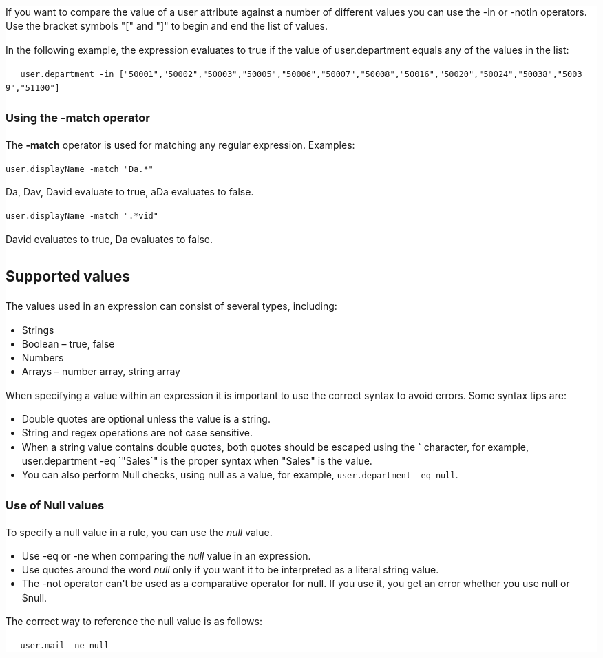 If you want to compare the value of a user attribute against a number of different values you can use the -in or -notIn operators. Use the bracket symbols "[" and "]" to begin and end the list of values.

 In the following example, the expression evaluates to true if the value of user.department equals any of the values in the list:

```
   user.department -in ["50001","50002","50003","50005","50006","50007","50008","50016","50020","50024","50038","50039","51100"]
```


### Using the -match operator 
The **-match** operator is used for matching any regular expression. Examples:

```
user.displayName -match "Da.*"   
```
Da, Dav, David evaluate to true, aDa evaluates to false.

```
user.displayName -match ".*vid"
```
David evaluates to true, Da evaluates to false.

## Supported values

The values used in an expression can consist of several types, including:

* Strings
* Boolean – true, false
* Numbers
* Arrays – number array, string array

When specifying a value within an expression it is important to use the correct syntax to avoid errors. Some syntax tips are:

* Double quotes are optional unless the value is a string.
* String and regex operations are not case sensitive.
* When a string value contains double quotes, both quotes should be escaped using the \` character, for example, user.department -eq \`"Sales\`" is the proper syntax when "Sales" is the value.
* You can also perform Null checks, using null as a value, for example, `user.department -eq null`.

### Use of Null values

To specify a null value in a rule, you can use the *null* value. 

* Use -eq or -ne when comparing the *null* value in an expression.
* Use quotes around the word *null* only if you want it to be interpreted as a literal string value.
* The -not operator can't be used as a comparative operator for null. If you use it, you get an error whether you use null or $null.

The correct way to reference the null value is as follows:

```
   user.mail –ne null
```
